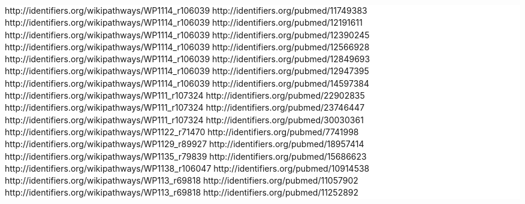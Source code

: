   </tr>
  <tr>
    <td>http://identifiers.org/wikipathways/WP1114_r106039</td>
    <td>http://identifiers.org/pubmed/11749383</td>
  </tr>
  <tr>
    <td>http://identifiers.org/wikipathways/WP1114_r106039</td>
    <td>http://identifiers.org/pubmed/12191611</td>
  </tr>
  <tr>
    <td>http://identifiers.org/wikipathways/WP1114_r106039</td>
    <td>http://identifiers.org/pubmed/12390245</td>
  </tr>
  <tr>
    <td>http://identifiers.org/wikipathways/WP1114_r106039</td>
    <td>http://identifiers.org/pubmed/12566928</td>
  </tr>
  <tr>
    <td>http://identifiers.org/wikipathways/WP1114_r106039</td>
    <td>http://identifiers.org/pubmed/12849693</td>
  </tr>
  <tr>
    <td>http://identifiers.org/wikipathways/WP1114_r106039</td>
    <td>http://identifiers.org/pubmed/12947395</td>
  </tr>
  <tr>
    <td>http://identifiers.org/wikipathways/WP1114_r106039</td>
    <td>http://identifiers.org/pubmed/14597384</td>
  </tr>
  <tr>
    <td>http://identifiers.org/wikipathways/WP111_r107324</td>
    <td>http://identifiers.org/pubmed/22902835</td>
  </tr>
  <tr>
    <td>http://identifiers.org/wikipathways/WP111_r107324</td>
    <td>http://identifiers.org/pubmed/23746447</td>
  </tr>
  <tr>
    <td>http://identifiers.org/wikipathways/WP111_r107324</td>
    <td>http://identifiers.org/pubmed/30030361</td>
  </tr>
  <tr>
    <td>http://identifiers.org/wikipathways/WP1122_r71470</td>
    <td>http://identifiers.org/pubmed/7741998</td>
  </tr>
  <tr>
    <td>http://identifiers.org/wikipathways/WP1129_r89927</td>
    <td>http://identifiers.org/pubmed/18957414</td>
  </tr>
  <tr>
    <td>http://identifiers.org/wikipathways/WP1135_r79839</td>
    <td>http://identifiers.org/pubmed/15686623</td>
  </tr>
  <tr>
    <td>http://identifiers.org/wikipathways/WP1138_r106047</td>
    <td>http://identifiers.org/pubmed/10914538</td>
  </tr>
  <tr>
    <td>http://identifiers.org/wikipathways/WP113_r69818</td>
    <td>http://identifiers.org/pubmed/11057902</td>
  </tr>
  <tr>
    <td>http://identifiers.org/wikipathways/WP113_r69818</td>
    <td>http://identifiers.org/pubmed/11252892</td>
